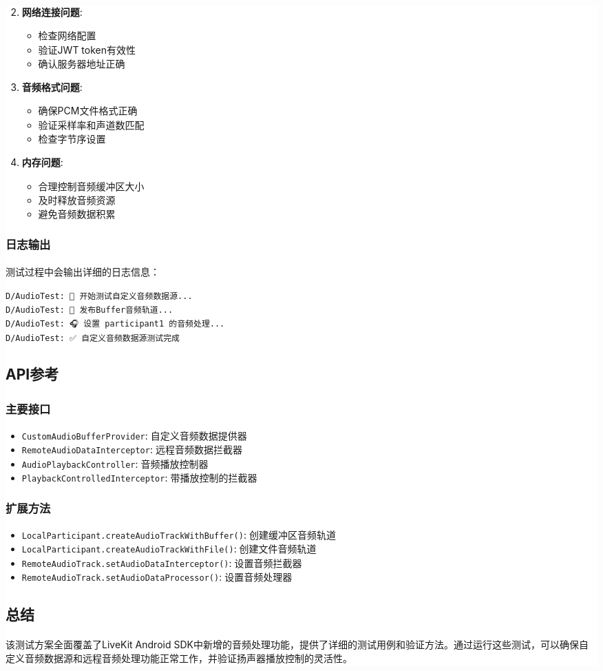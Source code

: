 2. **网络连接问题**:
   - 检查网络配置
   - 验证JWT token有效性
   - 确认服务器地址正确

3. **音频格式问题**:
   - 确保PCM文件格式正确
   - 验证采样率和声道数匹配
   - 检查字节序设置

4. **内存问题**:
   - 合理控制音频缓冲区大小
   - 及时释放音频资源
   - 避免音频数据积累

### 日志输出

测试过程中会输出详细的日志信息：

```
D/AudioTest: 🚀 开始测试自定义音频数据源...
D/AudioTest: 📡 发布Buffer音频轨道...
D/AudioTest: 🎧 设置 participant1 的音频处理...
D/AudioTest: ✅ 自定义音频数据源测试完成
```

## API参考

### 主要接口

- `CustomAudioBufferProvider`: 自定义音频数据提供器
- `RemoteAudioDataInterceptor`: 远程音频数据拦截器
- `AudioPlaybackController`: 音频播放控制器
- `PlaybackControlledInterceptor`: 带播放控制的拦截器

### 扩展方法

- `LocalParticipant.createAudioTrackWithBuffer()`: 创建缓冲区音频轨道
- `LocalParticipant.createAudioTrackWithFile()`: 创建文件音频轨道
- `RemoteAudioTrack.setAudioDataInterceptor()`: 设置音频拦截器
- `RemoteAudioTrack.setAudioDataProcessor()`: 设置音频处理器

## 总结

该测试方案全面覆盖了LiveKit Android SDK中新增的音频处理功能，提供了详细的测试用例和验证方法。通过运行这些测试，可以确保自定义音频数据源和远程音频处理功能正常工作，并验证扬声器播放控制的灵活性。